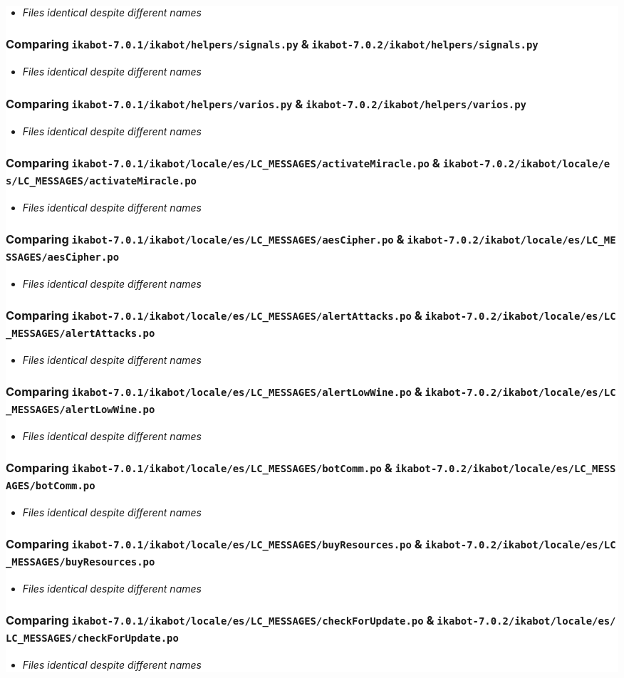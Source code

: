 * *Files identical despite different names*

### Comparing `ikabot-7.0.1/ikabot/helpers/signals.py` & `ikabot-7.0.2/ikabot/helpers/signals.py`

 * *Files identical despite different names*

### Comparing `ikabot-7.0.1/ikabot/helpers/varios.py` & `ikabot-7.0.2/ikabot/helpers/varios.py`

 * *Files identical despite different names*

### Comparing `ikabot-7.0.1/ikabot/locale/es/LC_MESSAGES/activateMiracle.po` & `ikabot-7.0.2/ikabot/locale/es/LC_MESSAGES/activateMiracle.po`

 * *Files identical despite different names*

### Comparing `ikabot-7.0.1/ikabot/locale/es/LC_MESSAGES/aesCipher.po` & `ikabot-7.0.2/ikabot/locale/es/LC_MESSAGES/aesCipher.po`

 * *Files identical despite different names*

### Comparing `ikabot-7.0.1/ikabot/locale/es/LC_MESSAGES/alertAttacks.po` & `ikabot-7.0.2/ikabot/locale/es/LC_MESSAGES/alertAttacks.po`

 * *Files identical despite different names*

### Comparing `ikabot-7.0.1/ikabot/locale/es/LC_MESSAGES/alertLowWine.po` & `ikabot-7.0.2/ikabot/locale/es/LC_MESSAGES/alertLowWine.po`

 * *Files identical despite different names*

### Comparing `ikabot-7.0.1/ikabot/locale/es/LC_MESSAGES/botComm.po` & `ikabot-7.0.2/ikabot/locale/es/LC_MESSAGES/botComm.po`

 * *Files identical despite different names*

### Comparing `ikabot-7.0.1/ikabot/locale/es/LC_MESSAGES/buyResources.po` & `ikabot-7.0.2/ikabot/locale/es/LC_MESSAGES/buyResources.po`

 * *Files identical despite different names*

### Comparing `ikabot-7.0.1/ikabot/locale/es/LC_MESSAGES/checkForUpdate.po` & `ikabot-7.0.2/ikabot/locale/es/LC_MESSAGES/checkForUpdate.po`

 * *Files identical despite different names*

